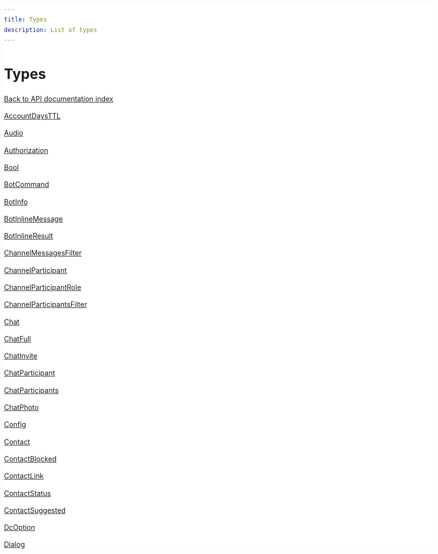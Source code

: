 ```yaml
---
title: Types
description: List of types
---
```

# Types  
[Back to API documentation index](..)


[AccountDaysTTL](AccountDaysTTL.md)<a name="AccountDaysTTL"></a>  

[Audio](Audio.md)<a name="Audio"></a>  

[Authorization](Authorization.md)<a name="Authorization"></a>  

[Bool](Bool.md)<a name="Bool"></a>  

[BotCommand](BotCommand.md)<a name="BotCommand"></a>  

[BotInfo](BotInfo.md)<a name="BotInfo"></a>  

[BotInlineMessage](BotInlineMessage.md)<a name="BotInlineMessage"></a>  

[BotInlineResult](BotInlineResult.md)<a name="BotInlineResult"></a>  

[ChannelMessagesFilter](ChannelMessagesFilter.md)<a name="ChannelMessagesFilter"></a>  

[ChannelParticipant](ChannelParticipant.md)<a name="ChannelParticipant"></a>  

[ChannelParticipantRole](ChannelParticipantRole.md)<a name="ChannelParticipantRole"></a>  

[ChannelParticipantsFilter](ChannelParticipantsFilter.md)<a name="ChannelParticipantsFilter"></a>  

[Chat](Chat.md)<a name="Chat"></a>  

[ChatFull](ChatFull.md)<a name="ChatFull"></a>  

[ChatInvite](ChatInvite.md)<a name="ChatInvite"></a>  

[ChatParticipant](ChatParticipant.md)<a name="ChatParticipant"></a>  

[ChatParticipants](ChatParticipants.md)<a name="ChatParticipants"></a>  

[ChatPhoto](ChatPhoto.md)<a name="ChatPhoto"></a>  

[Config](Config.md)<a name="Config"></a>  

[Contact](Contact.md)<a name="Contact"></a>  

[ContactBlocked](ContactBlocked.md)<a name="ContactBlocked"></a>  

[ContactLink](ContactLink.md)<a name="ContactLink"></a>  

[ContactStatus](ContactStatus.md)<a name="ContactStatus"></a>  

[ContactSuggested](ContactSuggested.md)<a name="ContactSuggested"></a>  

[DcOption](DcOption.md)<a name="DcOption"></a>  

[Dialog](Dialog.md)<a name="Dialog"></a>  
